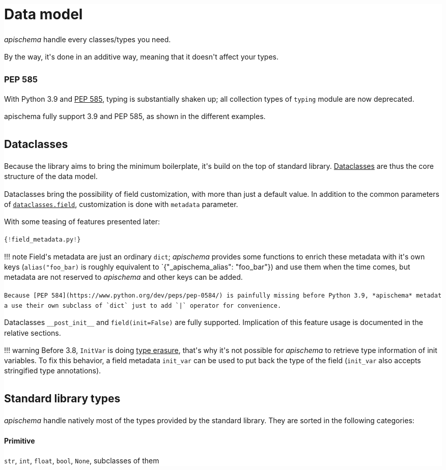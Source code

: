 # Data model

*apischema* handle every classes/types you need.

By the way, it's done in an additive way, meaning that it doesn't affect your types.

### PEP 585
With Python 3.9 and [PEP 585](https://www.python.org/dev/peps/pep-0585/), typing is substantially shaken up; all collection types of `typing` module are now deprecated.

apischema fully support 3.9 and PEP 585, as shown in the different examples.

## Dataclasses

Because the library aims to bring the minimum boilerplate, it's build on the top of standard library. [Dataclasses](https://docs.python.org/3/library/dataclasses.html) are thus the core structure of the data model.

Dataclasses bring the possibility of field customization, with more than just a default value.
In addition to the common parameters of [`dataclasses.field`](https://docs.python.org/3/library/dataclasses.html#dataclasses.field), customization is done with `metadata` parameter. 

With some teasing of features presented later:
```python
{!field_metadata.py!}
```


!!! note
    Field's metadata are just an ordinary `dict`; *apischema* provides some functions to enrich these metadata with it's own keys (`alias("foo_bar)` is roughly equivalent to `{"_apischema_alias": "foo_bar"}) and use them when the time comes, but metadata are not reserved to *apischema* and other keys can be added.
   
    Because [PEP 584](https://www.python.org/dev/peps/pep-0584/) is painfully missing before Python 3.9, *apischema* metadata use their own subclass of `dict` just to add `|` operator for convenience.
    
Dataclasses `__post_init__` and `field(init=False)` are fully supported. Implication of this feature usage is documented in the relative sections.

!!! warning
    Before 3.8, `InitVar` is doing [type erasure](https://bugs.python.org/issue33569), that's why it's not possible for *apischema* to retrieve type information of init variables. To fix this behavior, a field metadata `init_var` can be used to put back the type of the field (`init_var` also accepts stringified type annotations).

## Standard library types

*apischema* handle natively most of the types provided by the standard library. They are sorted in the following categories:

#### Primitive
`str`, `int`, `float`, `bool`, `None`, subclasses of them
